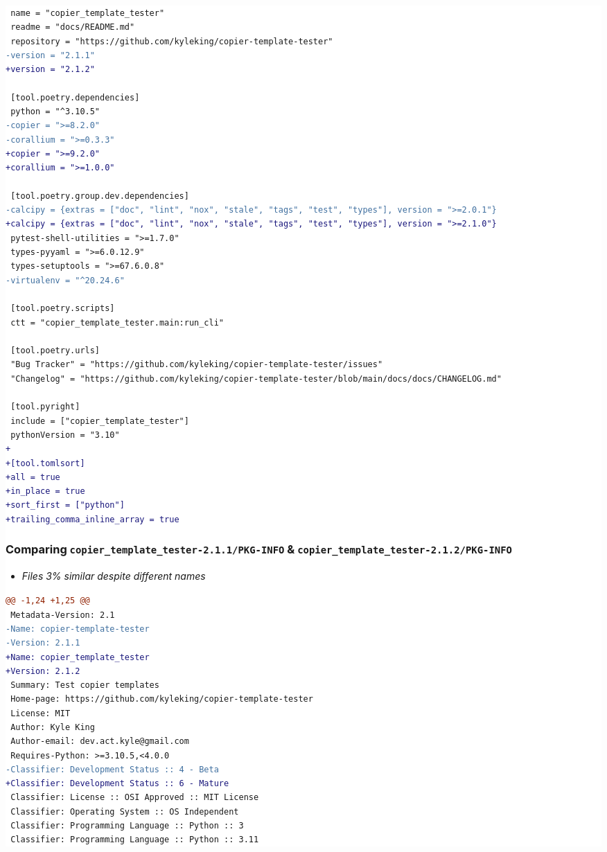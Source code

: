 ```diff
 name = "copier_template_tester"
 readme = "docs/README.md"
 repository = "https://github.com/kyleking/copier-template-tester"
-version = "2.1.1"
+version = "2.1.2"
 
 [tool.poetry.dependencies]
 python = "^3.10.5"
-copier = ">=8.2.0"
-corallium = ">=0.3.3"
+copier = ">=9.2.0"
+corallium = ">=1.0.0"
 
 [tool.poetry.group.dev.dependencies]
-calcipy = {extras = ["doc", "lint", "nox", "stale", "tags", "test", "types"], version = ">=2.0.1"}
+calcipy = {extras = ["doc", "lint", "nox", "stale", "tags", "test", "types"], version = ">=2.1.0"}
 pytest-shell-utilities = ">=1.7.0"
 types-pyyaml = ">=6.0.12.9"
 types-setuptools = ">=67.6.0.8"
-virtualenv = "^20.24.6"
 
 [tool.poetry.scripts]
 ctt = "copier_template_tester.main:run_cli"
 
 [tool.poetry.urls]
 "Bug Tracker" = "https://github.com/kyleking/copier-template-tester/issues"
 "Changelog" = "https://github.com/kyleking/copier-template-tester/blob/main/docs/docs/CHANGELOG.md"
 
 [tool.pyright]
 include = ["copier_template_tester"]
 pythonVersion = "3.10"
+
+[tool.tomlsort]
+all = true
+in_place = true
+sort_first = ["python"]
+trailing_comma_inline_array = true
```

### Comparing `copier_template_tester-2.1.1/PKG-INFO` & `copier_template_tester-2.1.2/PKG-INFO`

 * *Files 3% similar despite different names*

```diff
@@ -1,24 +1,25 @@
 Metadata-Version: 2.1
-Name: copier-template-tester
-Version: 2.1.1
+Name: copier_template_tester
+Version: 2.1.2
 Summary: Test copier templates
 Home-page: https://github.com/kyleking/copier-template-tester
 License: MIT
 Author: Kyle King
 Author-email: dev.act.kyle@gmail.com
 Requires-Python: >=3.10.5,<4.0.0
-Classifier: Development Status :: 4 - Beta
+Classifier: Development Status :: 6 - Mature
 Classifier: License :: OSI Approved :: MIT License
 Classifier: Operating System :: OS Independent
 Classifier: Programming Language :: Python :: 3
 Classifier: Programming Language :: Python :: 3.11
```